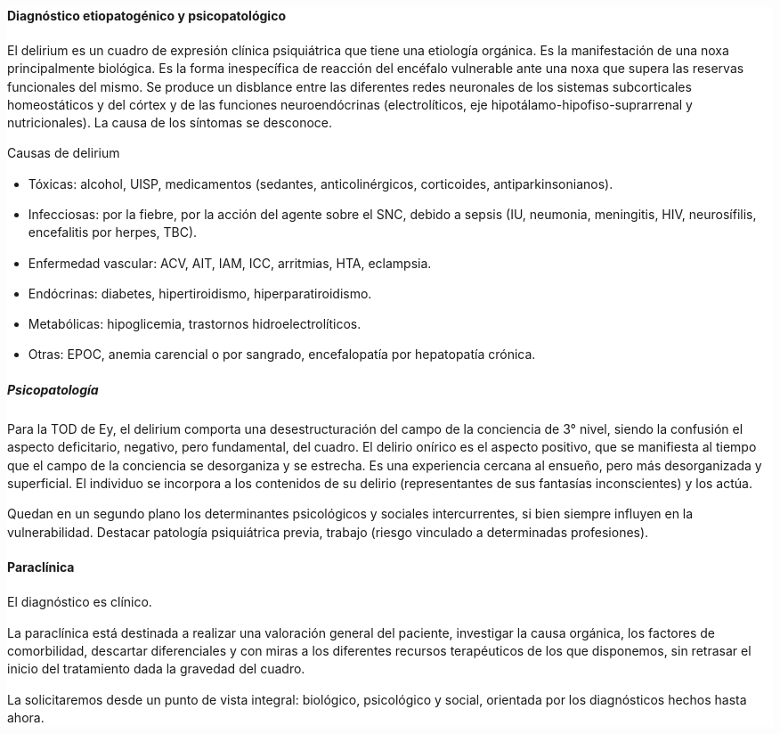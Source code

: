 #### Diagnóstico etiopatogénico y psicopatológico

El delirium es un cuadro de expresión clínica psiquiátrica que tiene una
etiología orgánica. Es la manifestación de una noxa principalmente
biológica. Es la forma inespecífica de reacción del encéfalo vulnerable
ante una noxa que supera las reservas funcionales del mismo. Se produce
un disblance entre las diferentes redes neuronales de los sistemas
subcorticales homeostáticos y del córtex y de las funciones
neuroendócrinas (electrolíticos, eje hipotálamo-hipofiso-suprarrenal y
nutricionales). La causa de los síntomas se desconoce.

Causas de delirium

-   Tóxicas: alcohol, UISP, medicamentos (sedantes, anticolinérgicos,
    corticoides, antiparkinsonianos).

-   Infecciosas: por la fiebre, por la acción del agente sobre el SNC,
    debido a sepsis (IU, neumonia, meningitis, HIV, neurosífilis,
    encefalitis por herpes, TBC).

-   Enfermedad vascular: ACV, AIT, IAM, ICC, arritmias, HTA, eclampsia.

-   Endócrinas: diabetes, hipertiroidismo, hiperparatiroidismo.

-   Metabólicas: hipoglicemia, trastornos hidroelectrolíticos.

-   Otras: EPOC, anemia carencial o por sangrado, encefalopatía por
    hepatopatía crónica.

##### Psicopatología

Para la TOD de Ey, el delirium comporta una desestructuración del campo
de la conciencia de 3° nivel, siendo la confusión el aspecto
deficitario, negativo, pero fundamental, del cuadro. El delirio onírico
es el aspecto positivo, que se manifiesta al tiempo que el campo de la
conciencia se desorganiza y se estrecha. Es una experiencia cercana al
ensueño, pero más desorganizada y superficial. El individuo se incorpora
a los contenidos de su delirio (representantes de sus fantasías
inconscientes) y los actúa.

Quedan en un segundo plano los determinantes psicológicos y sociales
intercurrentes, si bien siempre influyen en la vulnerabilidad. Destacar
patología psiquiátrica previa, trabajo (riesgo vinculado a determinadas
profesiones).

#### Paraclínica

El diagnóstico es clínico.

La paraclínica está destinada a realizar una valoración general del
paciente, investigar la causa orgánica, los factores de comorbilidad,
descartar diferenciales y con miras a los diferentes recursos
terapéuticos de los que disponemos, sin retrasar el inicio del
tratamiento dada la gravedad del cuadro.

La solicitaremos desde un punto de vista integral: biológico,
psicológico y social, orientada por los diagnósticos hechos hasta ahora.
